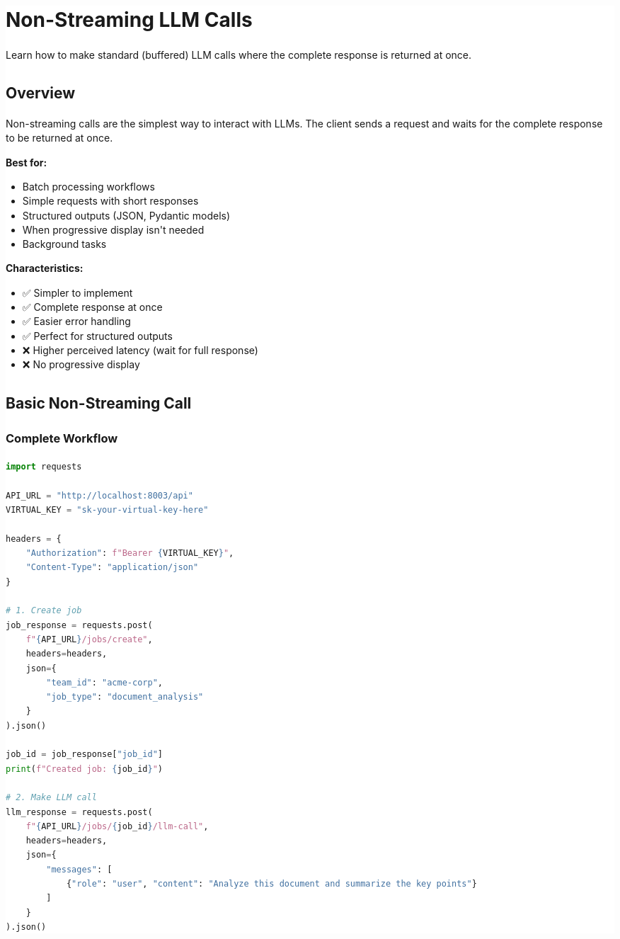 # Non-Streaming LLM Calls

Learn how to make standard (buffered) LLM calls where the complete response is returned at once.

## Overview

Non-streaming calls are the simplest way to interact with LLMs. The client sends a request and waits for the complete response to be returned at once.

**Best for:**
- Batch processing workflows
- Simple requests with short responses
- Structured outputs (JSON, Pydantic models)
- When progressive display isn't needed
- Background tasks

**Characteristics:**
- ✅ Simpler to implement
- ✅ Complete response at once
- ✅ Easier error handling
- ✅ Perfect for structured outputs
- ❌ Higher perceived latency (wait for full response)
- ❌ No progressive display

## Basic Non-Streaming Call

### Complete Workflow

```python
import requests

API_URL = "http://localhost:8003/api"
VIRTUAL_KEY = "sk-your-virtual-key-here"

headers = {
    "Authorization": f"Bearer {VIRTUAL_KEY}",
    "Content-Type": "application/json"
}

# 1. Create job
job_response = requests.post(
    f"{API_URL}/jobs/create",
    headers=headers,
    json={
        "team_id": "acme-corp",
        "job_type": "document_analysis"
    }
).json()

job_id = job_response["job_id"]
print(f"Created job: {job_id}")

# 2. Make LLM call
llm_response = requests.post(
    f"{API_URL}/jobs/{job_id}/llm-call",
    headers=headers,
    json={
        "messages": [
            {"role": "user", "content": "Analyze this document and summarize the key points"}
        ]
    }
).json()

```